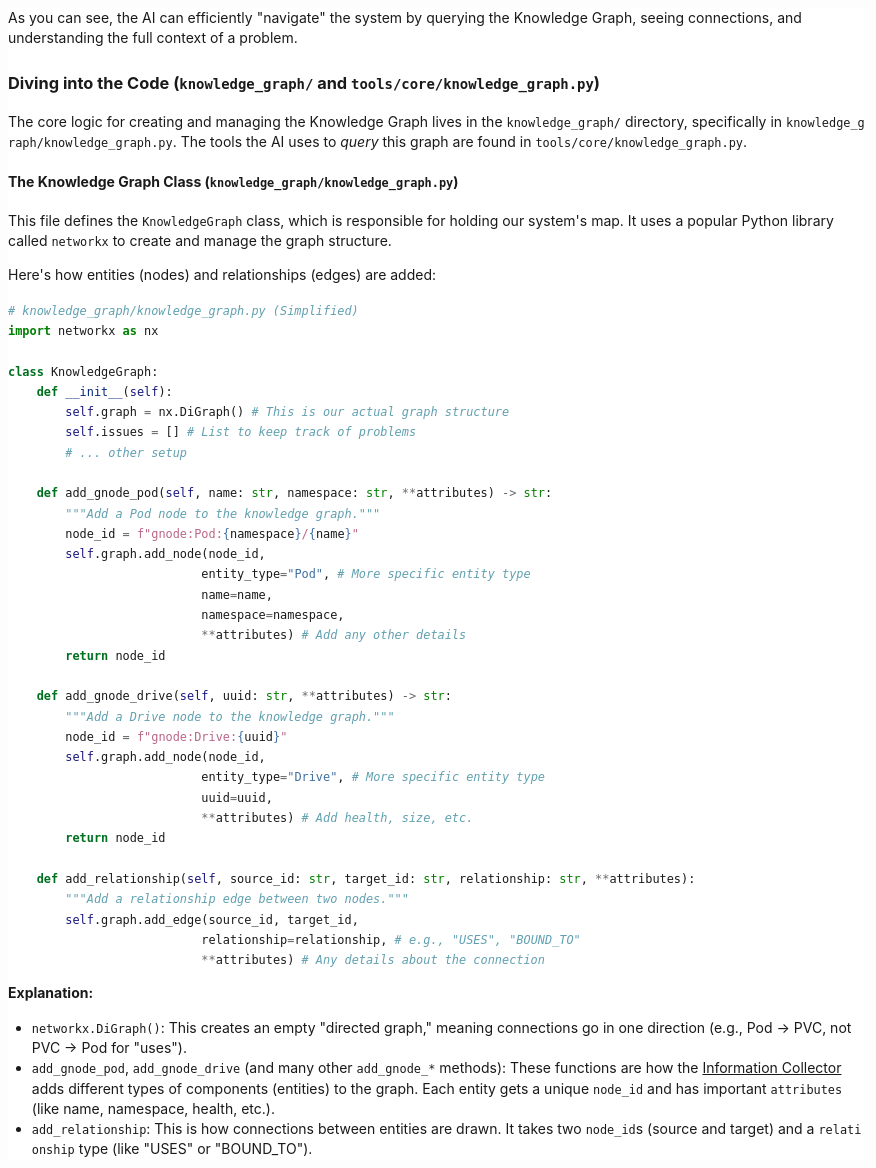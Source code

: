 As you can see, the AI can efficiently "navigate" the system by querying the Knowledge Graph, seeing connections, and understanding the full context of a problem.

### Diving into the Code (`knowledge_graph/` and `tools/core/knowledge_graph.py`)

The core logic for creating and managing the Knowledge Graph lives in the `knowledge_graph/` directory, specifically in `knowledge_graph/knowledge_graph.py`. The tools the AI uses to *query* this graph are found in `tools/core/knowledge_graph.py`.

#### The Knowledge Graph Class (`knowledge_graph/knowledge_graph.py`)

This file defines the `KnowledgeGraph` class, which is responsible for holding our system's map. It uses a popular Python library called `networkx` to create and manage the graph structure.

Here's how entities (nodes) and relationships (edges) are added:

```python
# knowledge_graph/knowledge_graph.py (Simplified)
import networkx as nx

class KnowledgeGraph:
    def __init__(self):
        self.graph = nx.DiGraph() # This is our actual graph structure
        self.issues = [] # List to keep track of problems
        # ... other setup

    def add_gnode_pod(self, name: str, namespace: str, **attributes) -> str:
        """Add a Pod node to the knowledge graph."""
        node_id = f"gnode:Pod:{namespace}/{name}"
        self.graph.add_node(node_id, 
                           entity_type="Pod", # More specific entity type
                           name=name,
                           namespace=namespace,
                           **attributes) # Add any other details
        return node_id
    
    def add_gnode_drive(self, uuid: str, **attributes) -> str:
        """Add a Drive node to the knowledge graph."""
        node_id = f"gnode:Drive:{uuid}"
        self.graph.add_node(node_id, 
                           entity_type="Drive", # More specific entity type
                           uuid=uuid,
                           **attributes) # Add health, size, etc.
        return node_id

    def add_relationship(self, source_id: str, target_id: str, relationship: str, **attributes):
        """Add a relationship edge between two nodes."""
        self.graph.add_edge(source_id, target_id,
                           relationship=relationship, # e.g., "USES", "BOUND_TO"
                           **attributes) # Any details about the connection
```
**Explanation:**
*   `networkx.DiGraph()`: This creates an empty "directed graph," meaning connections go in one direction (e.g., Pod -> PVC, not PVC -> Pod for "uses").
*   `add_gnode_pod`, `add_gnode_drive` (and many other `add_gnode_*` methods): These functions are how the [Information Collector](03_information_collector_.md) adds different types of components (entities) to the graph. Each entity gets a unique `node_id` and has important `attributes` (like name, namespace, health, etc.).
*   `add_relationship`: This is how connections between entities are drawn. It takes two `node_id`s (source and target) and a `relationship` type (like "USES" or "BOUND_TO").
